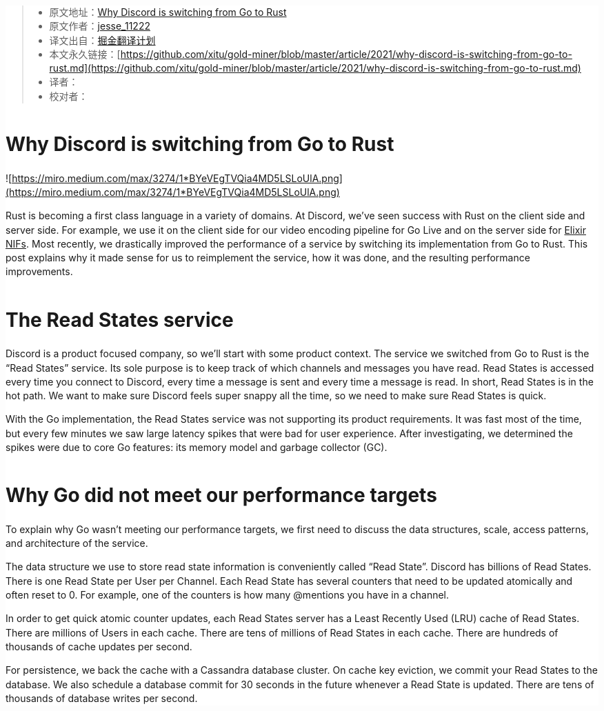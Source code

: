 > * 原文地址：[Why Discord is switching from Go to Rust
](https://blog.discord.com/why-discord-is-switching-from-go-to-rust-a190bbca2b1f)
> * 原文作者：[jesse_11222](https://medium.com/@jesse_11222)
> * 译文出自：[掘金翻译计划](https://github.com/xitu/gold-miner)
> * 本文永久链接：[https://github.com/xitu/gold-miner/blob/master/article/2021/why-discord-is-switching-from-go-to-rust.md](https://github.com/xitu/gold-miner/blob/master/article/2021/why-discord-is-switching-from-go-to-rust.md)
> * 译者：
> * 校对者：
# Why Discord is switching from Go to Rust
![https://miro.medium.com/max/3274/1*BYeVEgTVQia4MD5LSLoUlA.png](https://miro.medium.com/max/3274/1*BYeVEgTVQia4MD5LSLoUlA.png)

Rust is becoming a first class language in a variety of domains. At Discord, we’ve seen success with Rust on the client side and server side. For example, we use it on the client side for our video encoding pipeline for Go Live and on the server side for [Elixir NIFs](https://blog.discordapp.com/using-rust-to-scale-elixir-for-11-million-concurrent-users-c6f19fc029d3). Most recently, we drastically improved the performance of a service by switching its implementation from Go to Rust. This post explains why it made sense for us to reimplement the service, how it was done, and the resulting performance improvements.

# **The Read States service**

Discord is a product focused company, so we’ll start with some product context. The service we switched from Go to Rust is the “Read States” service. Its sole purpose is to keep track of which channels and messages you have read. Read States is accessed every time you connect to Discord, every time a message is sent and every time a message is read. In short, Read States is in the hot path. We want to make sure Discord feels super snappy all the time, so we need to make sure Read States is quick.

With the Go implementation, the Read States service was not supporting its product requirements. It was fast most of the time, but every few minutes we saw large latency spikes that were bad for user experience. After investigating, we determined the spikes were due to core Go features: its memory model and garbage collector (GC).

# **Why Go did not meet our performance targets**

To explain why Go wasn’t meeting our performance targets, we first need to discuss the data structures, scale, access patterns, and architecture of the service.

The data structure we use to store read state information is conveniently called “Read State”. Discord has billions of Read States. There is one Read State per User per Channel. Each Read State has several counters that need to be updated atomically and often reset to 0. For example, one of the counters is how many @mentions you have in a channel.

In order to get quick atomic counter updates, each Read States server has a Least Recently Used (LRU) cache of Read States. There are millions of Users in each cache. There are tens of millions of Read States in each cache. There are hundreds of thousands of cache updates per second.

For persistence, we back the cache with a Cassandra database cluster. On cache key eviction, we commit your Read States to the database. We also schedule a database commit for 30 seconds in the future whenever a Read State is updated. There are tens of thousands of database writes per second.
